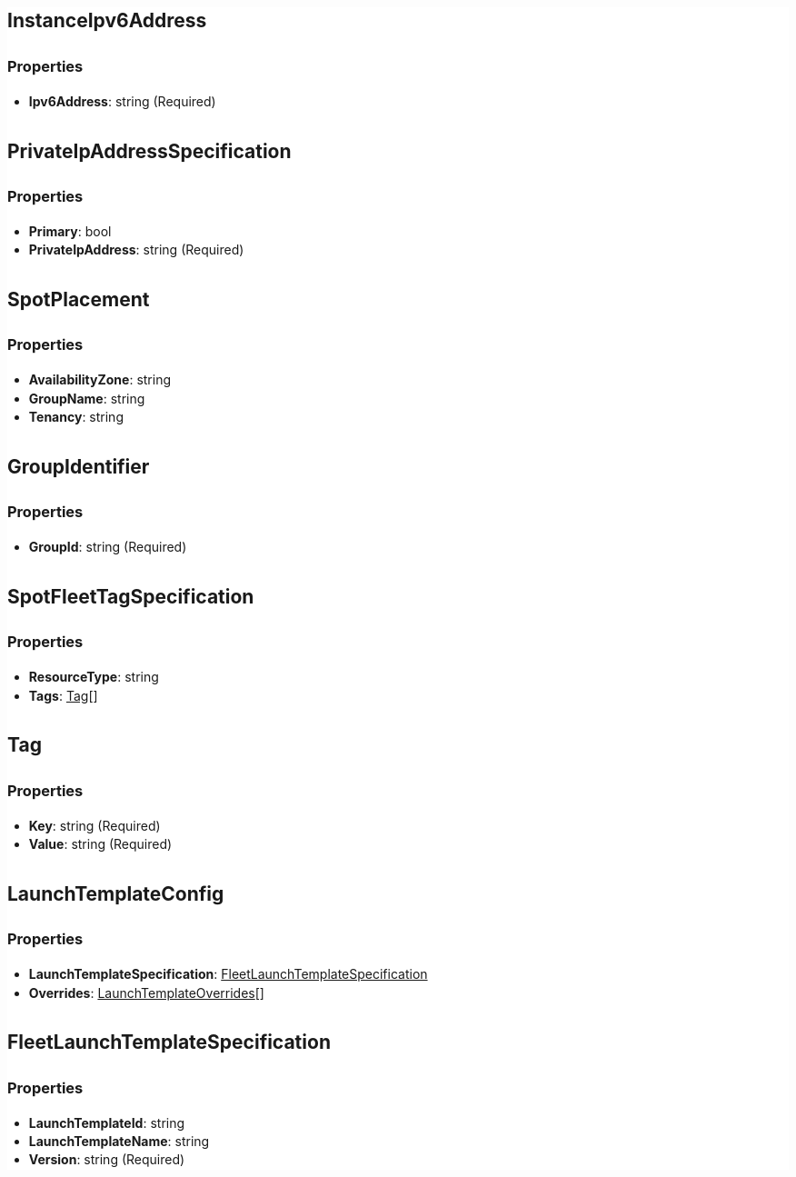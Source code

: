 ## InstanceIpv6Address
### Properties
* **Ipv6Address**: string (Required)

## PrivateIpAddressSpecification
### Properties
* **Primary**: bool
* **PrivateIpAddress**: string (Required)

## SpotPlacement
### Properties
* **AvailabilityZone**: string
* **GroupName**: string
* **Tenancy**: string

## GroupIdentifier
### Properties
* **GroupId**: string (Required)

## SpotFleetTagSpecification
### Properties
* **ResourceType**: string
* **Tags**: [Tag](#tag)[]

## Tag
### Properties
* **Key**: string (Required)
* **Value**: string (Required)

## LaunchTemplateConfig
### Properties
* **LaunchTemplateSpecification**: [FleetLaunchTemplateSpecification](#fleetlaunchtemplatespecification)
* **Overrides**: [LaunchTemplateOverrides](#launchtemplateoverrides)[]

## FleetLaunchTemplateSpecification
### Properties
* **LaunchTemplateId**: string
* **LaunchTemplateName**: string
* **Version**: string (Required)
